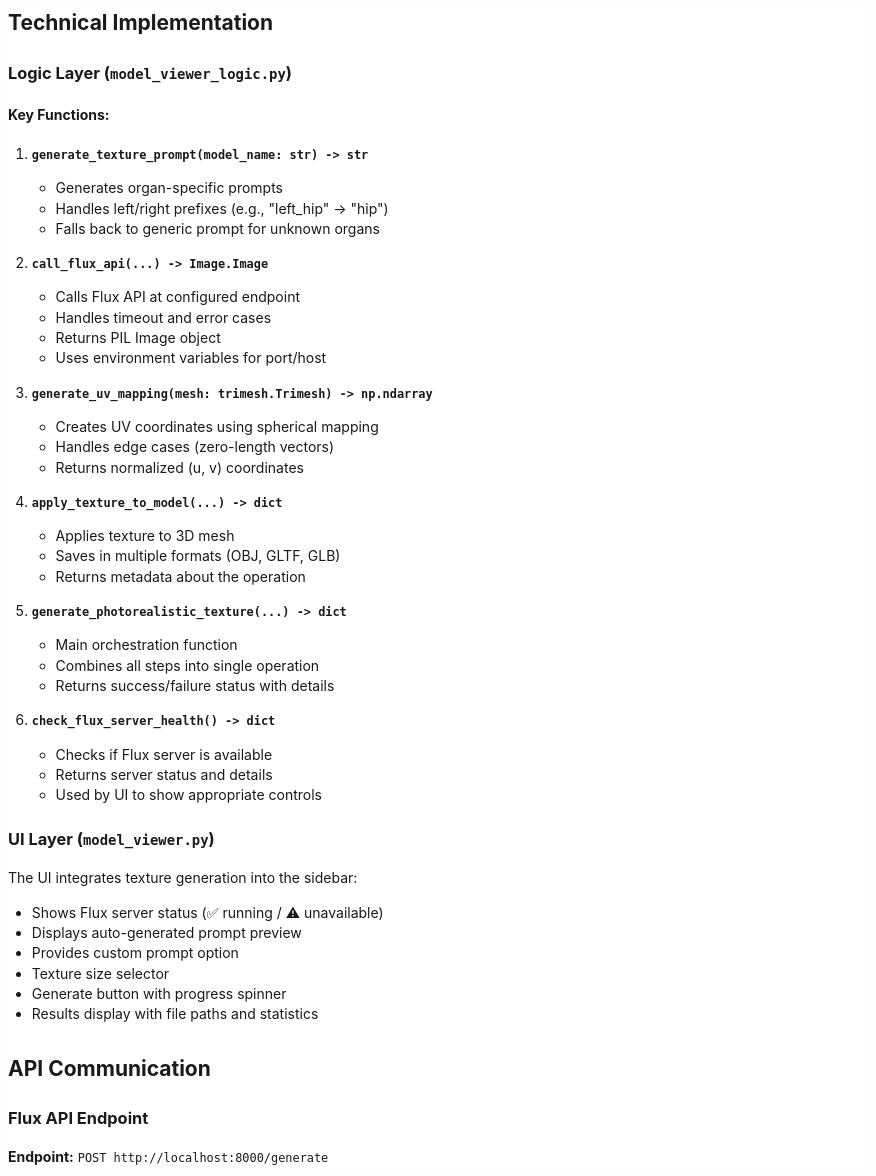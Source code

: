 ## Technical Implementation

### Logic Layer (`model_viewer_logic.py`)

#### Key Functions:

1. **`generate_texture_prompt(model_name: str) -> str`**
   - Generates organ-specific prompts
   - Handles left/right prefixes (e.g., "left_hip" → "hip")
   - Falls back to generic prompt for unknown organs

2. **`call_flux_api(...) -> Image.Image`**
   - Calls Flux API at configured endpoint
   - Handles timeout and error cases
   - Returns PIL Image object
   - Uses environment variables for port/host

3. **`generate_uv_mapping(mesh: trimesh.Trimesh) -> np.ndarray`**
   - Creates UV coordinates using spherical mapping
   - Handles edge cases (zero-length vectors)
   - Returns normalized (u, v) coordinates

4. **`apply_texture_to_model(...) -> dict`**
   - Applies texture to 3D mesh
   - Saves in multiple formats (OBJ, GLTF, GLB)
   - Returns metadata about the operation

5. **`generate_photorealistic_texture(...) -> dict`**
   - Main orchestration function
   - Combines all steps into single operation
   - Returns success/failure status with details

6. **`check_flux_server_health() -> dict`**
   - Checks if Flux server is available
   - Returns server status and details
   - Used by UI to show appropriate controls

### UI Layer (`model_viewer.py`)

The UI integrates texture generation into the sidebar:
- Shows Flux server status (✅ running / ⚠️ unavailable)
- Displays auto-generated prompt preview
- Provides custom prompt option
- Texture size selector
- Generate button with progress spinner
- Results display with file paths and statistics

## API Communication

### Flux API Endpoint

**Endpoint:** `POST http://localhost:8000/generate`
